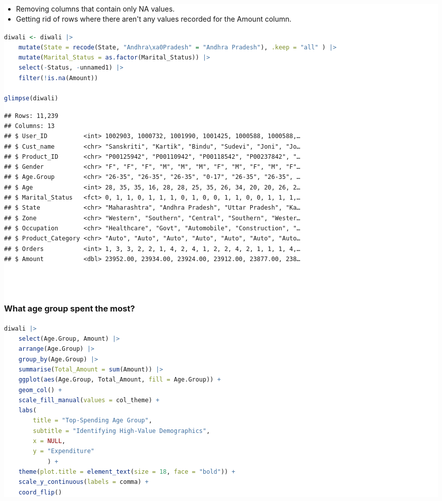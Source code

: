 - Removing columns that contain only NA values.
- Getting rid of rows where there aren't any values recorded for the Amount column.


``` r
diwali <- diwali |> 
    mutate(State = recode(State, "Andhra\xa0Pradesh" = "Andhra Pradesh"), .keep = "all" ) |> 
    mutate(Marital_Status = as.factor(Marital_Status)) |> 
    select(-Status, -unnamed1) |> 
    filter(!is.na(Amount))

glimpse(diwali)
```

```
## Rows: 11,239
## Columns: 13
## $ User_ID          <int> 1002903, 1000732, 1001990, 1001425, 1000588, 1000588,…
## $ Cust_name        <chr> "Sanskriti", "Kartik", "Bindu", "Sudevi", "Joni", "Jo…
## $ Product_ID       <chr> "P00125942", "P00110942", "P00118542", "P00237842", "…
## $ Gender           <chr> "F", "F", "F", "M", "M", "M", "F", "M", "F", "M", "F"…
## $ Age.Group        <chr> "26-35", "26-35", "26-35", "0-17", "26-35", "26-35", …
## $ Age              <int> 28, 35, 35, 16, 28, 28, 25, 35, 26, 34, 20, 20, 26, 2…
## $ Marital_Status   <fct> 0, 1, 1, 0, 1, 1, 1, 0, 1, 0, 0, 1, 1, 0, 0, 1, 1, 1,…
## $ State            <chr> "Maharashtra", "Andhra Pradesh", "Uttar Pradesh", "Ka…
## $ Zone             <chr> "Western", "Southern", "Central", "Southern", "Wester…
## $ Occupation       <chr> "Healthcare", "Govt", "Automobile", "Construction", "…
## $ Product_Category <chr> "Auto", "Auto", "Auto", "Auto", "Auto", "Auto", "Auto…
## $ Orders           <int> 1, 3, 3, 2, 2, 1, 4, 2, 4, 1, 2, 2, 4, 2, 1, 1, 1, 4,…
## $ Amount           <dbl> 23952.00, 23934.00, 23924.00, 23912.00, 23877.00, 238…
```

</br>
</br>

### What age group spent the most?

``` r
diwali |> 
    select(Age.Group, Amount) |> 
    arrange(Age.Group) |> 
    group_by(Age.Group) |> 
    summarise(Total_Amount = sum(Amount)) |> 
    ggplot(aes(Age.Group, Total_Amount, fill = Age.Group)) + 
    geom_col() +
    scale_fill_manual(values = col_theme) +
    labs(
        title = "Top-Spending Age Group",
        subtitle = "Identifying High-Value Demographics",
        x = NULL,
        y = "Expenditure"
            ) +
    theme(plot.title = element_text(size = 18, face = "bold")) +
    scale_y_continuous(labels = comma) +
    coord_flip()
```
